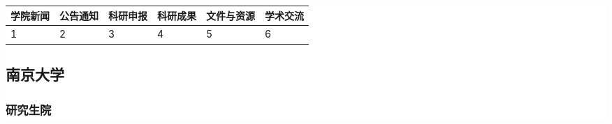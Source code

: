 <Route namespace="zjut" :data='{"path":"/da/:type","categories":["university"],"example":"/zjut/da/1","parameters":{"type":"分类，见下表"},"features":{"requireConfig":false,"requirePuppeteer":false,"antiCrawler":false,"supportBT":false,"supportPodcast":false,"supportScihub":false},"name":"设计与建筑学院","maintainers":["yikZero"],"url":"www.design.zjut.edu.cn","description":"| 学院新闻 | 公告通知 | 科研申报 | 科研成果 | 文件与资源 | 学术交流 |\n| -------- | -------- | -------- | -------- | -------- | -------- |\n| 1        | 2        | 3        | 4        | 5        | 6        |","location":"da/index.ts","heat":0,"topFeeds":[]}' :test='{"code":1,"message":"AssertionError: expected 503 to be 200 // Object.is equality\n    at /home/runner/work/RSSHub/RSSHub/lib/routes.test.ts:79:41\n    at processTicksAndRejections (node:internal/process/task_queues:105:5)\n    at file:///home/runner/work/RSSHub/RSSHub/node_modules/.pnpm/@vitest+runner@2.1.9/node_modules/@vitest/runner/dist/index.js:533:5\n    at runTest (file:///home/runner/work/RSSHub/RSSHub/node_modules/.pnpm/@vitest+runner@2.1.9/node_modules/@vitest/runner/dist/index.js:1056:11)\n    at async Promise.all (index 2683)\n    at runSuite (file:///home/runner/work/RSSHub/RSSHub/node_modules/.pnpm/@vitest+runner@2.1.9/node_modules/@vitest/runner/dist/index.js:1191:13)\n    at runSuite (file:///home/runner/work/RSSHub/RSSHub/node_modules/.pnpm/@vitest+runner@2.1.9/node_modules/@vitest/runner/dist/index.js:1205:15)\n    at runFiles (file:///home/runner/work/RSSHub/RSSHub/node_modules/.pnpm/@vitest+runner@2.1.9/node_modules/@vitest/runner/dist/index.js:1262:5)\n    at startTests (file:///home/runner/work/RSSHub/RSSHub/node_modules/.pnpm/@vitest+runner@2.1.9/node_modules/@vitest/runner/dist/index.js:1271:3)\n    at file:///home/runner/work/RSSHub/RSSHub/node_modules/.pnpm/vitest@2.1.9_@types+node@24.6.2_jsdom@27.0.0_bufferutil@4.0.9_postcss@8.5.6_utf-8-valid_bbc1f37d4a585989d2443de8f3380b5d/node_modules/vitest/dist/chunks/runBaseTests.3qpJUEJM.js:126:11\n    at withEnv (file:///home/runner/work/RSSHub/RSSHub/node_modules/.pnpm/vitest@2.1.9_@types+node@24.6.2_jsdom@27.0.0_bufferutil@4.0.9_postcss@8.5.6_utf-8-valid_bbc1f37d4a585989d2443de8f3380b5d/node_modules/vitest/dist/chunks/runBaseTests.3qpJUEJM.js:90:5)\n    at run (file:///home/runner/work/RSSHub/RSSHub/node_modules/.pnpm/vitest@2.1.9_@types+node@24.6.2_jsdom@27.0.0_bufferutil@4.0.9_postcss@8.5.6_utf-8-valid_bbc1f37d4a585989d2443de8f3380b5d/node_modules/vitest/dist/chunks/runBaseTests.3qpJUEJM.js:112:3)\n    at runBaseTests (file:///home/runner/work/RSSHub/RSSHub/node_modules/.pnpm/vitest@2.1.9_@types+node@24.6.2_jsdom@27.0.0_bufferutil@4.0.9_postcss@8.5.6_utf-8-valid_bbc1f37d4a585989d2443de8f3380b5d/node_modules/vitest/dist/chunks/base.BZZh4cSm.js:29:3)\n    at ForksBaseWorker.executeTests (file:///home/runner/work/RSSHub/RSSHub/node_modules/.pnpm/vitest@2.1.9_@types+node@24.6.2_jsdom@27.0.0_bufferutil@4.0.9_postcss@8.5.6_utf-8-valid_bbc1f37d4a585989d2443de8f3380b5d/node_modules/vitest/dist/workers/forks.js:27:7)\n    at execute (file:///home/runner/work/RSSHub/RSSHub/node_modules/.pnpm/vitest@2.1.9_@types+node@24.6.2_jsdom@27.0.0_bufferutil@4.0.9_postcss@8.5.6_utf-8-valid_bbc1f37d4a585989d2443de8f3380b5d/node_modules/vitest/dist/worker.js:127:5)\n    at onMessage (file:///home/runner/work/RSSHub/RSSHub/node_modules/.pnpm/tinypool@1.1.1/node_modules/tinypool/dist/entry/process.js:39:18)"}' />

| 学院新闻 | 公告通知 | 科研申报 | 科研成果 | 文件与资源 | 学术交流 |
| -------- | -------- | -------- | -------- | -------- | -------- |
| 1        | 2        | 3        | 4        | 5        | 6        |

## 南京大学 <Site url="admission.nju.edu.cn"/>

### 研究生院 <Site url="grawww.nju.edu.cn/main.htm" size="sm" />

<Route namespace="nju" :data='{"path":"/gra","categories":["university"],"example":"/nju/gra","parameters":{},"features":{"requireConfig":false,"requirePuppeteer":false,"antiCrawler":false,"supportBT":false,"supportPodcast":false,"supportScihub":false},"radar":[{"source":["grawww.nju.edu.cn/main.htm","grawww.nju.edu.cn/"]}],"name":"研究生院","maintainers":["ret-1"],"url":"grawww.nju.edu.cn/main.htm","location":"gra.ts","heat":8,"topFeeds":[{"type":"feed","id":"62660915118210048","url":"rsshub://nju/gra","title":"研究生院-动态通知","description":"研究生院-动态通知 - Powered by RSSHub","siteUrl":"https://grawww.nju.edu.cn/905/list.htm","image":null,"errorMessage":null,"errorAt":null,"ownerUserId":null}]}' :test='{"code":0}' />
